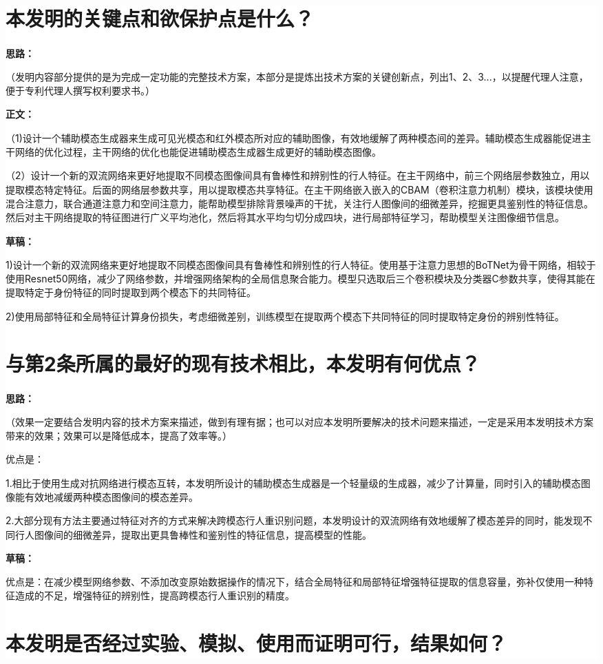

# 本发明的关键点和欲保护点是什么？

**思路：**

（发明内容部分提供的是为完成一定功能的完整技术方案，本部分是提炼出技术方案的关键创新点，列出1、2、3...，以提醒代理人注意，便于专利代理人撰写权利要求书。）



**正文：**

（1)设计一个辅助模态生成器来生成可见光模态和红外模态所对应的辅助图像，有效地缓解了两种模态间的差异。辅助模态生成器能促进主干网络的优化过程，主干网络的优化也能促进辅助模态生成器生成更好的辅助模态图像。

（2）设计一个新的双流网络来更好地提取不同模态图像间具有鲁棒性和辨别性的行人特征。在主干网络中，前三个网络层参数独立，用以提取模态特定特征。后面的网络层参数共享，用以提取模态共享特征。在主干网络嵌入嵌入的CBAM（卷积注意力机制）模块，该模块使用混合注意力，联合通道注意力和空间注意力，能帮助模型排除背景噪声的干扰，关注行人图像间的细微差异，挖掘更具鉴别性的特征信息。然后对主干网络提取的特征图进行广义平均池化，然后将其水平均匀切分成四块，进行局部特征学习，帮助模型关注图像细节信息。







**草稿：**

1)设计一个新的双流网络来更好地提取不同模态图像间具有鲁棒性和辨别性的行人特征。使用基于注意力思想的BoTNet为骨干网络，相较于使用Resnet50网络，减少了网络参数，并增强网络架构的全局信息聚合能力。模型只选取后三个卷积模块及分类器C参数共享，使得其能在提取特定于身份特征的同时提取到两个模态下的共同特征。

2)使用局部特征和全局特征计算身份损失，考虑细微差别，训练模型在提取两个模态下共同特征的同时提取特定身份的辨别性特征。





# 与第2条所属的最好的现有技术相比，本发明有何优点？

**思路：**

（效果一定要结合发明内容的技术方案来描述，做到有理有据；也可以对应本发明所要解决的技术问题来描述，一定是采用本发明技术方案带来的效果；效果可以是降低成本，提高了效率等。）

优点是：

1.相比于使用生成对抗网络进行模态互转，本发明所设计的辅助模态生成器是一个轻量级的生成器，减少了计算量，同时引入的辅助模态图像能有效地减缓两种模态图像间的模态差异。

2.大部分现有方法主要通过特征对齐的方式来解决跨模态行人重识别问题，本发明设计的双流网络有效地缓解了模态差异的同时，能发现不同行人图像间的细微差异，提取出更具鲁棒性和鉴别性的特征信息，提高模型的性能。







**草稿：**

优点是：在减少模型网络参数、不添加改变原始数据操作的情况下，结合全局特征和局部特征增强特征提取的信息容量，弥补仅使用一种特征造成的不足，增强特征的辨别性，提高跨模态行人重识别的精度。





# 本发明是否经过实验、模拟、使用而证明可行，结果如何？
